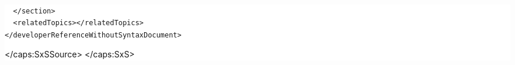       </section>
      <relatedTopics></relatedTopics>
    </developerReferenceWithoutSyntaxDocument>
  </caps:SxSSource>
</caps:SxS>